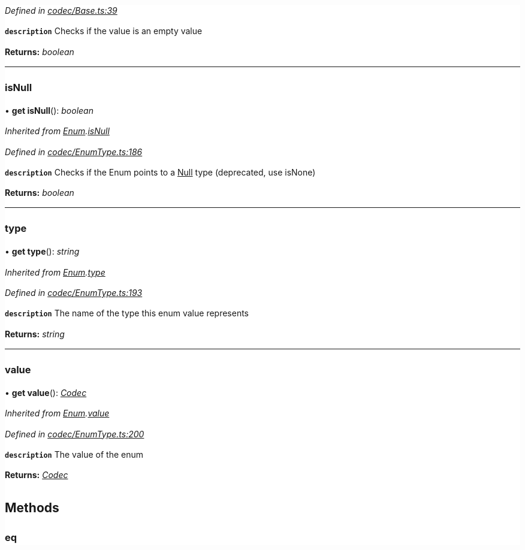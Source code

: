 *Defined in [codec/Base.ts:39](https://github.com/polkadot-js/api/blob/40cf70f/packages/types/src/codec/Base.ts#L39)*

**`description`** Checks if the value is an empty value

**Returns:** *boolean*

___

###  isNull

• **get isNull**(): *boolean*

*Inherited from [Enum](../classes/_codec_enumtype_.enum.md).[isNull](../classes/_codec_enumtype_.enum.md#isnull)*

*Defined in [codec/EnumType.ts:186](https://github.com/polkadot-js/api/blob/40cf70f/packages/types/src/codec/EnumType.ts#L186)*

**`description`** Checks if the Enum points to a [Null](../enums/_codec_types_.typedefinfo.md#null) type (deprecated, use isNone)

**Returns:** *boolean*

___

###  type

• **get type**(): *string*

*Inherited from [Enum](../classes/_codec_enumtype_.enum.md).[type](../classes/_codec_enumtype_.enum.md#type)*

*Defined in [codec/EnumType.ts:193](https://github.com/polkadot-js/api/blob/40cf70f/packages/types/src/codec/EnumType.ts#L193)*

**`description`** The name of the type this enum value represents

**Returns:** *string*

___

###  value

• **get value**(): *[Codec](_types_.codec.md)*

*Inherited from [Enum](../classes/_codec_enumtype_.enum.md).[value](../classes/_codec_enumtype_.enum.md#value)*

*Defined in [codec/EnumType.ts:200](https://github.com/polkadot-js/api/blob/40cf70f/packages/types/src/codec/EnumType.ts#L200)*

**`description`** The value of the enum

**Returns:** *[Codec](_types_.codec.md)*

## Methods

###  eq
